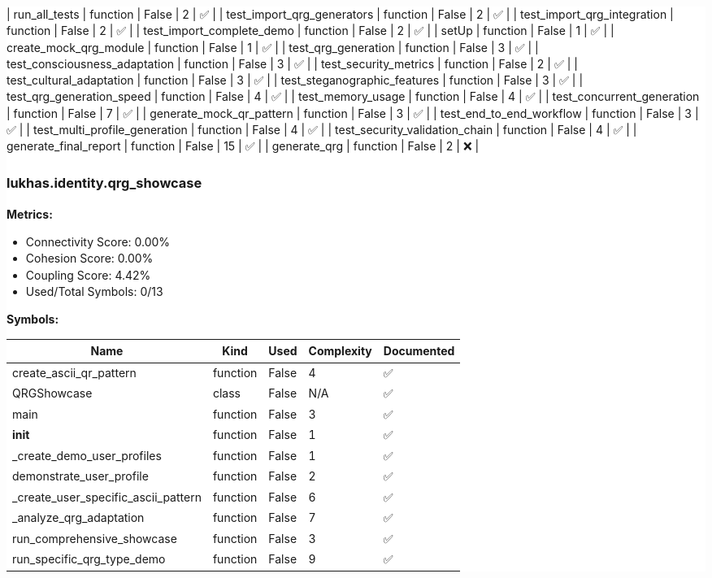 | run_all_tests | function | False | 2 | ✅ |
| test_import_qrg_generators | function | False | 2 | ✅ |
| test_import_qrg_integration | function | False | 2 | ✅ |
| test_import_complete_demo | function | False | 2 | ✅ |
| setUp | function | False | 1 | ✅ |
| create_mock_qrg_module | function | False | 1 | ✅ |
| test_qrg_generation | function | False | 3 | ✅ |
| test_consciousness_adaptation | function | False | 3 | ✅ |
| test_security_metrics | function | False | 2 | ✅ |
| test_cultural_adaptation | function | False | 3 | ✅ |
| test_steganographic_features | function | False | 3 | ✅ |
| test_qrg_generation_speed | function | False | 4 | ✅ |
| test_memory_usage | function | False | 4 | ✅ |
| test_concurrent_generation | function | False | 7 | ✅ |
| generate_mock_qr_pattern | function | False | 3 | ✅ |
| test_end_to_end_workflow | function | False | 3 | ✅ |
| test_multi_profile_generation | function | False | 4 | ✅ |
| test_security_validation_chain | function | False | 4 | ✅ |
| generate_final_report | function | False | 15 | ✅ |
| generate_qrg | function | False | 2 | ❌ |

### lukhas.identity.qrg_showcase

**Metrics:**
- Connectivity Score: 0.00%
- Cohesion Score: 0.00%
- Coupling Score: 4.42%
- Used/Total Symbols: 0/13

**Symbols:**

| Name | Kind | Used | Complexity | Documented |
| --- | --- | --- | --- | --- |
| create_ascii_qr_pattern | function | False | 4 | ✅ |
| QRGShowcase | class | False | N/A | ✅ |
| main | function | False | 3 | ✅ |
| __init__ | function | False | 1 | ✅ |
| _create_demo_user_profiles | function | False | 1 | ✅ |
| demonstrate_user_profile | function | False | 2 | ✅ |
| _create_user_specific_ascii_pattern | function | False | 6 | ✅ |
| _analyze_qrg_adaptation | function | False | 7 | ✅ |
| run_comprehensive_showcase | function | False | 3 | ✅ |
| run_specific_qrg_type_demo | function | False | 9 | ✅ |